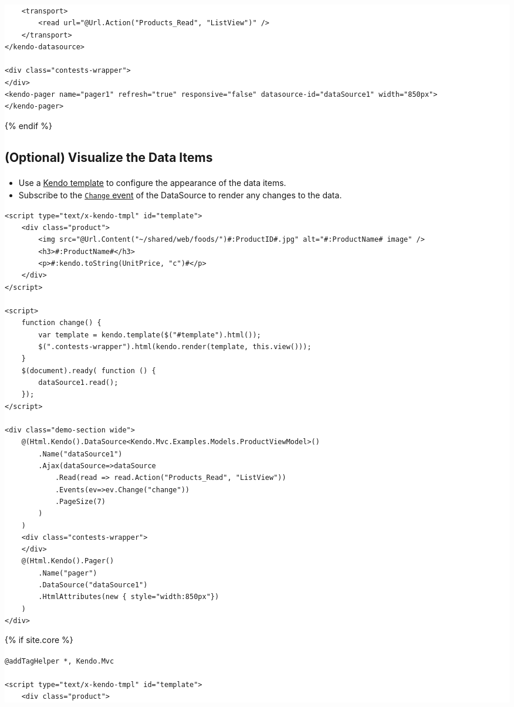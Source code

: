 ```TagHelper
    <transport>
        <read url="@Url.Action("Products_Read", "ListView")" />
    </transport>
</kendo-datasource>

<div class="contests-wrapper">
</div>
<kendo-pager name="pager1" refresh="true" responsive="false" datasource-id="dataSource1" width="850px">
</kendo-pager>
```
{% endif %}

## (Optional) Visualize the Data Items

* Use a [Kendo template](https://docs.telerik.com/kendo-ui/framework/templates/overview) to configure the appearance of the data items.
* Subscribe to the [`Change` event](https://docs.telerik.com/kendo-ui/api/javascript/data/datasource/events/change) of the DataSource to render any changes to the data.

```HtmlHelper
<script type="text/x-kendo-tmpl" id="template">
	<div class="product">
		<img src="@Url.Content("~/shared/web/foods/")#:ProductID#.jpg" alt="#:ProductName# image" />
		<h3>#:ProductName#</h3>
		<p>#:kendo.toString(UnitPrice, "c")#</p>
	</div>
</script>

<script>
	function change() {
		var template = kendo.template($("#template").html());
		$(".contests-wrapper").html(kendo.render(template, this.view()));
	}
	$(document).ready( function () {
		dataSource1.read();
	});
</script>

<div class="demo-section wide">
	@(Html.Kendo().DataSource<Kendo.Mvc.Examples.Models.ProductViewModel>()
		.Name("dataSource1")
		.Ajax(dataSource=>dataSource
			.Read(read => read.Action("Products_Read", "ListView"))
			.Events(ev=>ev.Change("change"))
			.PageSize(7)
		)
	)
	<div class="contests-wrapper">
	</div>
	@(Html.Kendo().Pager()
		.Name("pager")
		.DataSource("dataSource1")
		.HtmlAttributes(new { style="width:850px"})
	)
</div>
```
{% if site.core %}
```TagHelper
@addTagHelper *, Kendo.Mvc

<script type="text/x-kendo-tmpl" id="template">
    <div class="product">
```